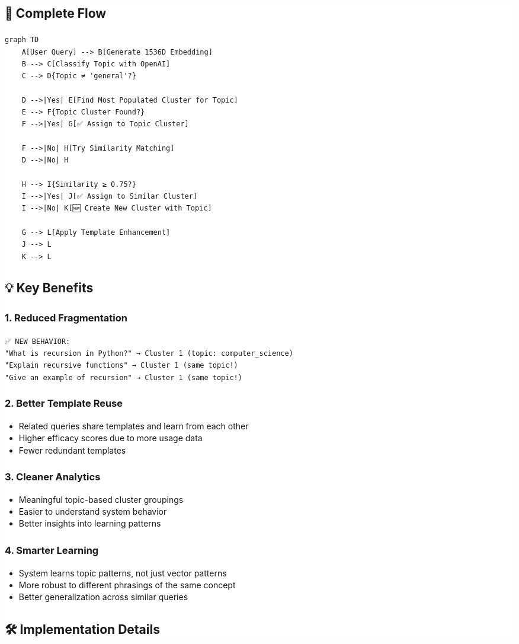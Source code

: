 ## 🔄 Complete Flow

```mermaid
graph TD
    A[User Query] --> B[Generate 1536D Embedding]
    B --> C[Classify Topic with OpenAI]
    C --> D{Topic ≠ 'general'?}
    
    D -->|Yes| E[Find Most Populated Cluster for Topic]
    E --> F{Topic Cluster Found?}
    F -->|Yes| G[✅ Assign to Topic Cluster]
    
    F -->|No| H[Try Similarity Matching]
    D -->|No| H
    
    H --> I{Similarity ≥ 0.75?}
    I -->|Yes| J[✅ Assign to Similar Cluster]
    I -->|No| K[🆕 Create New Cluster with Topic]
    
    G --> L[Apply Template Enhancement]
    J --> L
    K --> L
```

## 💡 Key Benefits

### 1. **Reduced Fragmentation**
```
✅ NEW BEHAVIOR:
"What is recursion in Python?" → Cluster 1 (topic: computer_science)
"Explain recursive functions" → Cluster 1 (same topic!)
"Give an example of recursion" → Cluster 1 (same topic!)
```

### 2. **Better Template Reuse**
- Related queries share templates and learn from each other
- Higher efficacy scores due to more usage data
- Fewer redundant templates

### 3. **Cleaner Analytics**
- Meaningful topic-based cluster groupings
- Easier to understand system behavior
- Better insights into learning patterns

### 4. **Smarter Learning**
- System learns topic patterns, not just vector patterns
- More robust to different phrasings of the same concept
- Better generalization across similar queries

## 🛠️ Implementation Details
